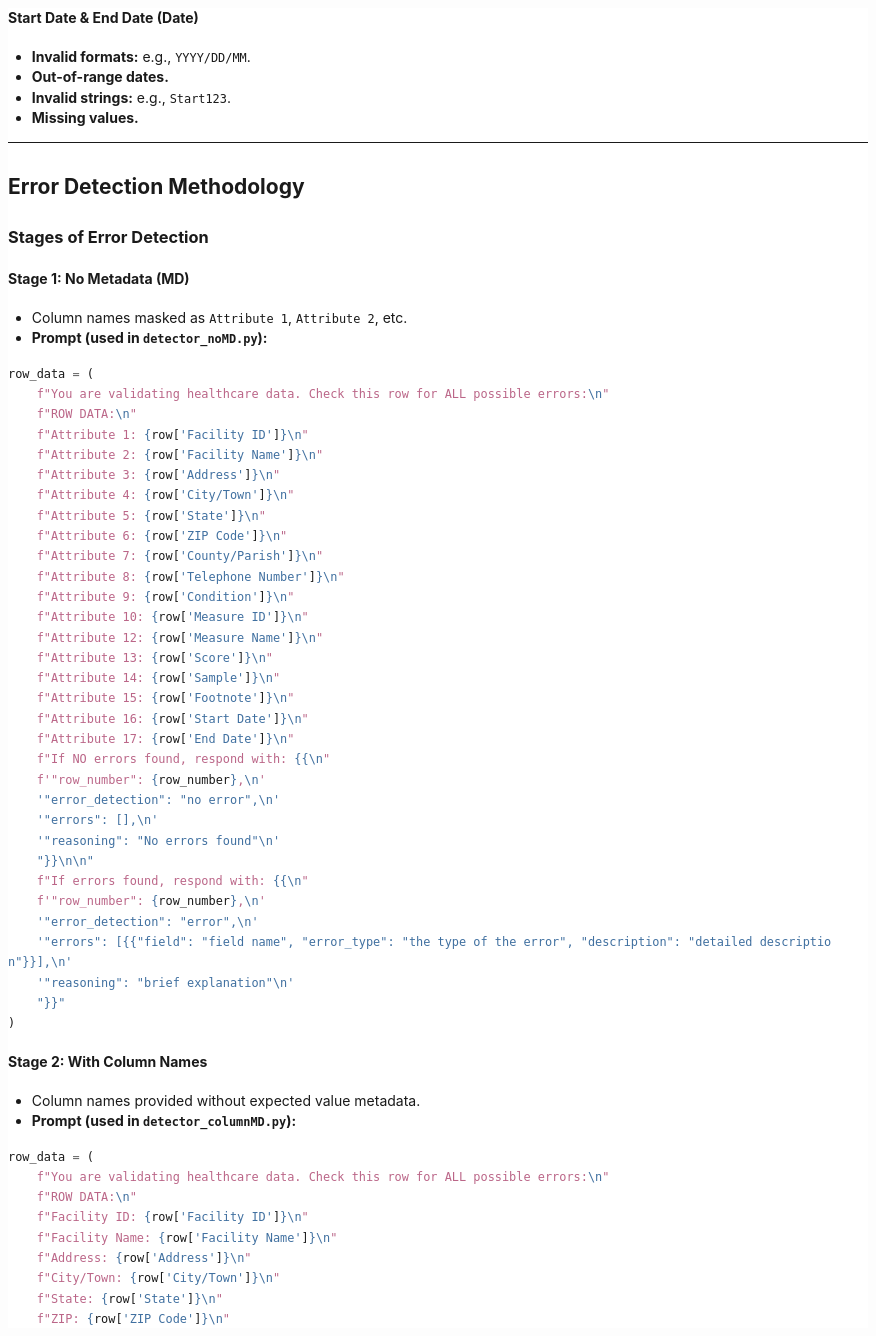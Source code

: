 #### Start Date & End Date (Date)
- **Invalid formats:** e.g., `YYYY/DD/MM`.
- **Out-of-range dates.**
- **Invalid strings:** e.g., `Start123`.
- **Missing values.**

---

## Error Detection Methodology
### Stages of Error Detection
#### Stage 1: No Metadata (MD)
- Column names masked as `Attribute 1`, `Attribute 2`, etc.
- **Prompt (used in `detector_noMD.py`):**
```python
row_data = (
    f"You are validating healthcare data. Check this row for ALL possible errors:\n"
    f"ROW DATA:\n"
    f"Attribute 1: {row['Facility ID']}\n"
    f"Attribute 2: {row['Facility Name']}\n"
    f"Attribute 3: {row['Address']}\n"
    f"Attribute 4: {row['City/Town']}\n"
    f"Attribute 5: {row['State']}\n"
    f"Attribute 6: {row['ZIP Code']}\n"
    f"Attribute 7: {row['County/Parish']}\n"
    f"Attribute 8: {row['Telephone Number']}\n"
    f"Attribute 9: {row['Condition']}\n"
    f"Attribute 10: {row['Measure ID']}\n"
    f"Attribute 12: {row['Measure Name']}\n"
    f"Attribute 13: {row['Score']}\n"
    f"Attribute 14: {row['Sample']}\n"
    f"Attribute 15: {row['Footnote']}\n"
    f"Attribute 16: {row['Start Date']}\n"
    f"Attribute 17: {row['End Date']}\n"
    f"If NO errors found, respond with: {{\n"
    f'"row_number": {row_number},\n'
    '"error_detection": "no error",\n'
    '"errors": [],\n'
    '"reasoning": "No errors found"\n'
    "}}\n\n"
    f"If errors found, respond with: {{\n"
    f'"row_number": {row_number},\n'
    '"error_detection": "error",\n'
    '"errors": [{{"field": "field name", "error_type": "the type of the error", "description": "detailed description"}}],\n'
    '"reasoning": "brief explanation"\n'
    "}}"
)
```

#### Stage 2: With Column Names
- Column names provided without expected value metadata.
- **Prompt (used in `detector_columnMD.py`):**
```python
row_data = (
    f"You are validating healthcare data. Check this row for ALL possible errors:\n"
    f"ROW DATA:\n"
    f"Facility ID: {row['Facility ID']}\n"
    f"Facility Name: {row['Facility Name']}\n"
    f"Address: {row['Address']}\n"
    f"City/Town: {row['City/Town']}\n"
    f"State: {row['State']}\n"
    f"ZIP: {row['ZIP Code']}\n"
```